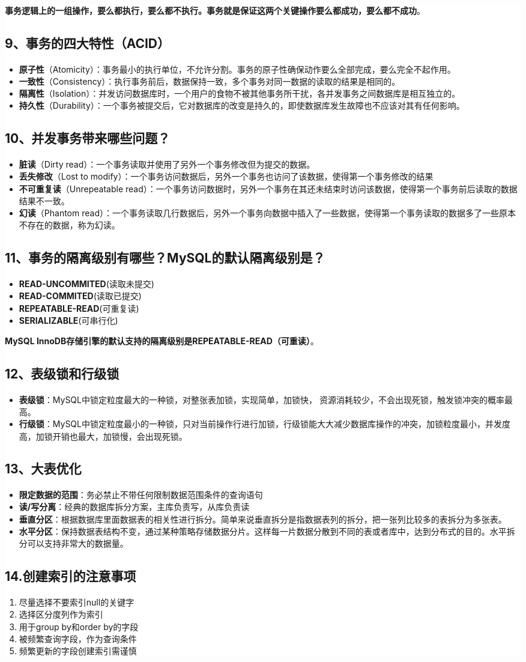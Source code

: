 **事务逻辑上的一组操作，要么都执行，要么都不执行。事务就是保证这两个关键操作要么都成功，要么都不成功**。



## 9、事务的四大特性（ACID）

- **原子性**（Atomicity）：事务最小的执行单位，不允许分割。事务的原子性确保动作要么全部完成，要么完全不起作用。
- **一致性**（Consistency）：执行事务前后，数据保持一致，多个事务对同一数据的读取的结果是相同的。
- **隔离性**（Isolation）：并发访问数据库时，一个用户的食物不被其他事务所干扰，各并发事务之间数据库是相互独立的。
- **持久性**（Durability）：一个事务被提交后，它对数据库的改变是持久的，即使数据库发生故障也不应该对其有任何影响。



## 10、并发事务带来哪些问题？

- **脏读**（Dirty read）：一个事务读取并使用了另外一个事务修改但为提交的数据。
- **丢失修改**（Lost to modify）：一个事务访问数据后，另外一个事务也访问了该数据，使得第一个事务修改的结果
- **不可重复读**（Unrepeatable read）：一个事务访问数据时，另外一个事务在其还未结束时访问该数据，使得第一个事务前后读取的数据结果不一致。
- **幻读**（Phantom read）：一个事务读取几行数据后，另外一个事务向数据中插入了一些数据，使得第一个事务读取的数据多了一些原本不存在的数据，称为幻读。



## 11、事务的隔离级别有哪些？MySQL的默认隔离级别是？

- **READ-UNCOMMITED**(读取未提交)
- **READ-COMMITED**(读取已提交)
- **REPEATABLE-READ**(可重复读)
- **SERIALIZABLE**(可串行化)

**MySQL InnoDB存储引擎的默认支持的隔离级别是REPEATABLE-READ（可重读）**。

## 12、表级锁和行级锁

- **表级锁**：MySQL中锁定粒度最大的一种锁，对整张表加锁，实现简单，加锁快， 资源消耗较少，不会出现死锁，触发锁冲突的概率最高。
- **行级锁**：MySQL中锁定粒度最小的一种锁，只对当前操作行进行加锁，行级锁能大大减少数据库操作的冲突，加锁粒度最小，并发度高，加锁开销也最大，加锁慢，会出现死锁。



##  13、大表优化

- **限定数据的范围**：务必禁止不带任何限制数据范围条件的查询语句
- **读/写分离**：经典的数据库拆分方案，主库负责写，从库负责读
- **垂直分区**：根据数据库里面数据表的相关性进行拆分。简单来说垂直拆分是指数据表列的拆分，把一张列比较多的表拆分为多张表。
- **水平分区**：保持数据表结构不变，通过某种策略存储数据分片。这样每一片数据分散到不同的表或者库中，达到分布式的目的。水平拆分可以支持非常大的数据量。



## 14.创建索引的注意事项

1. 尽量选择不要索引null的关键字
2. 选择区分度列作为索引
3. 用于group by和order by的字段
4. 被频繁查询字段，作为查询条件
5. 频繁更新的字段创建索引需谨慎
